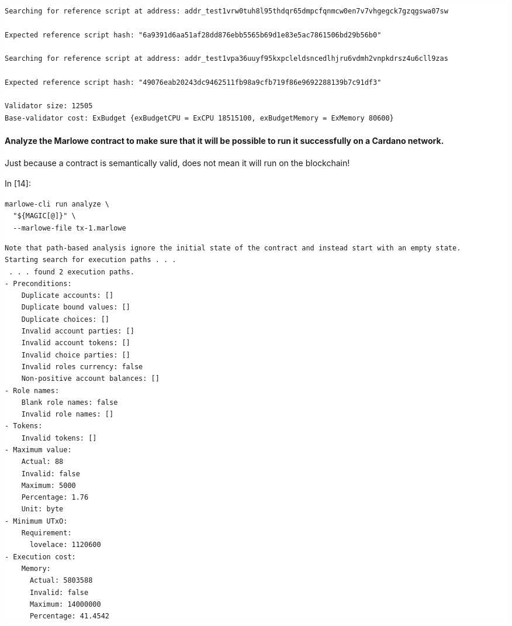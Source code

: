 ```
Searching for reference script at address: addr_test1vrw0tuh8l95thdqr65dmpcfqnmcw0en7v7vhgegck7gzqgswa07sw

Expected reference script hash: "6a9391d6aa51af28dd876ebb5565b69d1e83e5ac7861506bd29b56b0"

Searching for reference script at address: addr_test1vpa36uuyf95kxpcleldsncedlhjru6vdmh2vnpkdrsz4u6cll9zas

Expected reference script hash: "49076eab20243dc9462511fb98a9cfb719f86e9692288139b7c91df3"

Validator size: 12505
Base-validator cost: ExBudget {exBudgetCPU = ExCPU 18515100, exBudgetMemory = ExMemory 80600}
```

#### Analyze the Marlowe contract to make sure that it will be possible to run it successfully on a Cardano network. <a href="#analyze-the-marlowe-contract-to-make-sure-that-it-will-be-possible-to-run-it-successfully-on-a-carda" id="analyze-the-marlowe-contract-to-make-sure-that-it-will-be-possible-to-run-it-successfully-on-a-carda"></a>

Just because a contract is semantically valid, does not mean it will run on the blockchain!

In \[14]:

```
marlowe-cli run analyze \
  "${MAGIC[@]}" \
  --marlowe-file tx-1.marlowe
```

```
Note that path-based analysis ignore the initial state of the contract and instead start with an empty state.
Starting search for execution paths . . .
 . . . found 2 execution paths.
- Preconditions:
    Duplicate accounts: []
    Duplicate bound values: []
    Duplicate choices: []
    Invalid account parties: []
    Invalid account tokens: []
    Invalid choice parties: []
    Invalid roles currency: false
    Non-positive account balances: []
- Role names:
    Blank role names: false
    Invalid role names: []
- Tokens:
    Invalid tokens: []
- Maximum value:
    Actual: 88
    Invalid: false
    Maximum: 5000
    Percentage: 1.76
    Unit: byte
- Minimum UTxO:
    Requirement:
      lovelace: 1120600
- Execution cost:
    Memory:
      Actual: 5803588
      Invalid: false
      Maximum: 14000000
      Percentage: 41.4542
```